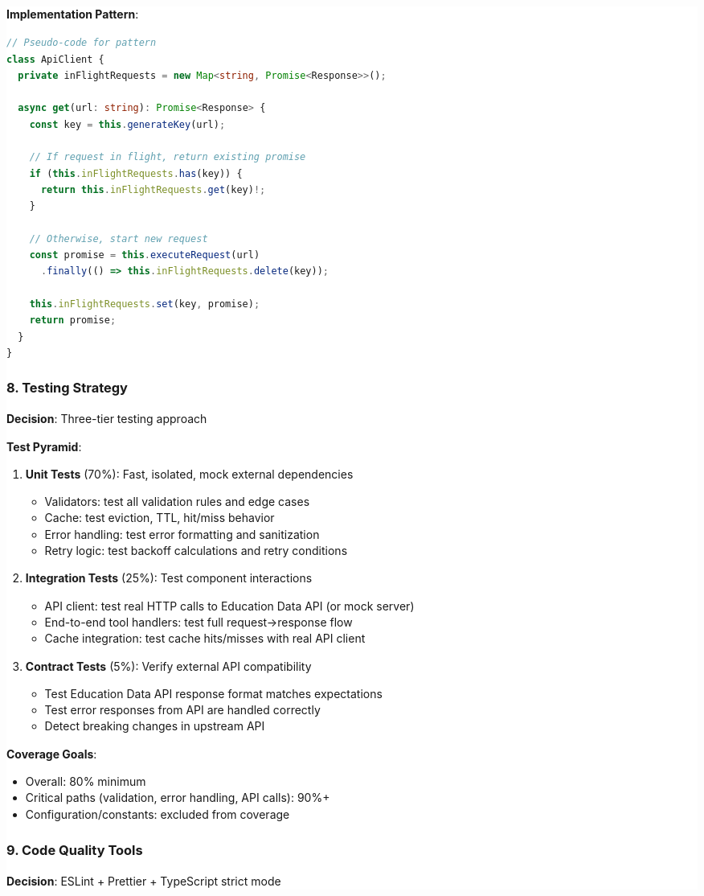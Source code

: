 **Implementation Pattern**:
```typescript
// Pseudo-code for pattern
class ApiClient {
  private inFlightRequests = new Map<string, Promise<Response>>();

  async get(url: string): Promise<Response> {
    const key = this.generateKey(url);

    // If request in flight, return existing promise
    if (this.inFlightRequests.has(key)) {
      return this.inFlightRequests.get(key)!;
    }

    // Otherwise, start new request
    const promise = this.executeRequest(url)
      .finally(() => this.inFlightRequests.delete(key));

    this.inFlightRequests.set(key, promise);
    return promise;
  }
}
```

### 8. Testing Strategy

**Decision**: Three-tier testing approach

**Test Pyramid**:
1. **Unit Tests** (70%): Fast, isolated, mock external dependencies
   - Validators: test all validation rules and edge cases
   - Cache: test eviction, TTL, hit/miss behavior
   - Error handling: test error formatting and sanitization
   - Retry logic: test backoff calculations and retry conditions

2. **Integration Tests** (25%): Test component interactions
   - API client: test real HTTP calls to Education Data API (or mock server)
   - End-to-end tool handlers: test full request→response flow
   - Cache integration: test cache hits/misses with real API client

3. **Contract Tests** (5%): Verify external API compatibility
   - Test Education Data API response format matches expectations
   - Test error responses from API are handled correctly
   - Detect breaking changes in upstream API

**Coverage Goals**:
- Overall: 80% minimum
- Critical paths (validation, error handling, API calls): 90%+
- Configuration/constants: excluded from coverage

### 9. Code Quality Tools

**Decision**: ESLint + Prettier + TypeScript strict mode
